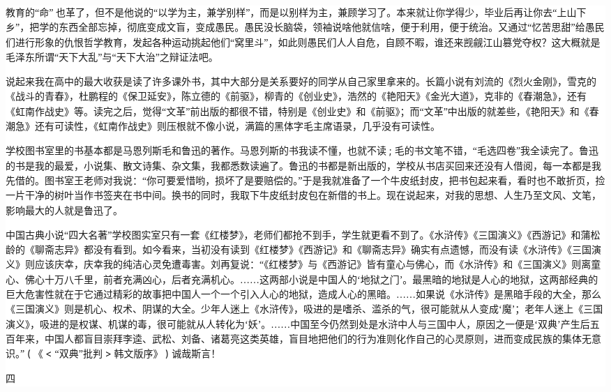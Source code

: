   <span lang="ZH-CN" style="font-family: 宋体;">
   教育的“命”
  </span>
  <span lang="ZH-CN" style="font-family: 宋体;">
   也革了，但不是他说的“以学为主，兼学别样”，而是以别样为主，兼顾学习了。本来就让你学得少，毕业后再让你去“上山下乡”，把学的东西全部忘掉，彻底变成文盲，变成愚民。愚民没长脑袋，领袖说啥他就信啥，便于利用，便于统治。又通过“忆苦思甜”给愚民们进行形象的仇恨哲学教育，发起各种运动挑起他们“窝里斗”，如此则愚民们人人自危，自顾不暇，谁还来觊觎江山篡党夺权？这大概就是毛泽东所谓“天下大乱”与“天下大治”之辩证法吧。
  </span>
  <o:p>
  </o:p>
 </p>
 <p class="MsoNormal">
  <span lang="ZH-CN" style="font-family: 宋体;">
   说起来我在高中的最大收获是读了许多课外书，其中大部分是关系要好的同学从自己家里拿来的。长篇小说有刘流的《烈火金刚》，雪克的《战斗的青春》，杜鹏程的《保卫延安》，陈立德的《前驱》，柳青的《创业史》，浩然的《艳阳天》《金光大道》，克非的《春潮急》，还有《虹南作战史》等。读完之后，觉得“文革”前出版的都很不错，特别是《创业史》和《前驱》；而“文革”中出版的就差些，《艳阳天》和《春潮急》还有可读性，《虹南作战史》则压根就不像小说，满篇的黑体字毛主席语录，几乎没有可读性。
  </span>
  <o:p>
  </o:p>
 </p>
 <p class="MsoNormal">
  <span lang="ZH-CN" style="font-family: 宋体;">
   学校图书室里的书基本都是马恩列斯毛和鲁迅的著作。马恩列斯的书我读不懂，也就不读
  </span>
  ;
  <span lang="ZH-CN" style="font-family: 宋体;">
   毛的书文笔不错，“毛选四卷”我全读完了。鲁迅的书是我的最爱，小说集、散文诗集、杂文集，我都悉数读遍了。鲁迅的书都是新出版的，学校从书店买回来还没有人借阅，每一本都是我先借的。图书室王老师对我说：“你可要爱惜哟，损坏了是要赔偿的。”于是我就准备了一个牛皮纸封皮，把书包起来看，看时也不敢折页，捡一片干净的树叶当作书签夹在书中间。换书的同时，我取下牛皮纸封皮包在新借的书上。现在说起来，对我的思想、人生乃至文风、文笔，影响最大的人就是鲁迅了。
  </span>
  <o:p>
  </o:p>
 </p>
 <p class="MsoNormal">
  <span lang="ZH-CN" style="font-family: 宋体;">
   中国古典小说“四大名著”学校图实室只有一套《红楼梦》，老师们都抢不到手，学生就更看不到了。《水浒传》《三国演义》《西游记》和蒲松龄的《聊斋志异》都没有看到。如今看来，当初没有读到《红楼梦》《西游记》和《聊斋志异》确实有点遗憾，而没有读《水浒传》《三国演义》则应该庆幸，庆幸我的纯洁心灵免遭毒害。刘再复说：“《红楼梦》与《西游记》皆有童心与佛心，而《水浒传》和《三国演义》则离童心、佛心十万八千里，前者充满凶心，后者充满机心。……这两部小说是中国人的‘地狱之门’。最黑暗的地狱是人心的地狱，这两部经典的巨大危害性就在于它通过精彩的故事把中国人一个一个引入人心的地狱，造成人心的黑暗。……如果说《水浒传》是黑暗手段的大全，那么《三国演义》则是机心、权术、阴谋的大全。少年人迷上《水浒传》，吸进的是嗜杀、滥杀的气，很可能就从人变成‘魔’；老年人迷上《三国演义》，吸进的是权谋、机谋的毒，很可能就从人转化为‘妖’。……中国至今仍然到处是水浒中人与三国中人，原因之一便是‘双典’产生后五百年来，中国人都盲目崇拜李逵、武松、刘备、诸葛亮这类英雄，盲目地把他们的行为准则化作自己的心灵原则，进而变成民族的集体无意识。”
  </span>
  (
  <span lang="ZH-CN" style="font-family: 宋体;">
   《
  </span>
  &lt;
  <span lang="ZH-CN" style="font-family: 宋体;">
   “双典”批判
  </span>
  &gt;
  <span lang="ZH-CN" style="font-family: 宋体;">
   韩文版序》
  </span>
  )
  <span lang="ZH-CN" style="font-family: 宋体;">
   诚哉斯言！
  </span>
  <o:p>
  </o:p>
 </p>
 <p class="MsoNormal">
  <span lang="ZH-CN" style="font-family: 宋体;">
   四